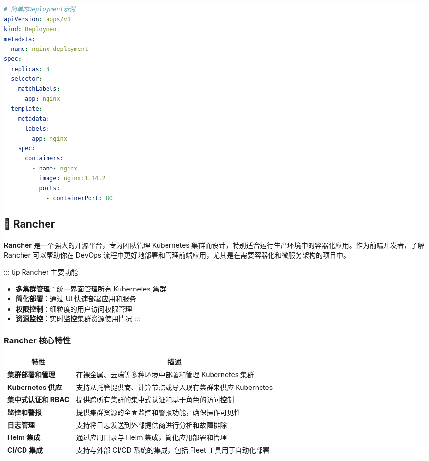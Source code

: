 ```yaml
# 简单的Deployment示例
apiVersion: apps/v1
kind: Deployment
metadata:
  name: nginx-deployment
spec:
  replicas: 3
  selector:
    matchLabels:
      app: nginx
  template:
    metadata:
      labels:
        app: nginx
    spec:
      containers:
        - name: nginx
          image: nginx:1.14.2
          ports:
            - containerPort: 80
```

## 🐄 Rancher <Badge type="warning" text="集群管理" />

**Rancher** 是一个强大的开源平台，专为团队管理 Kubernetes 集群而设计，特别适合运行生产环境中的容器化应用。作为前端开发者，了解 Rancher 可以帮助你在 DevOps 流程中更好地部署和管理前端应用，尤其是在需要容器化和微服务架构的项目中。

::: tip Rancher 主要功能

- **多集群管理**：统一界面管理所有 Kubernetes 集群
- **简化部署**：通过 UI 快速部署应用和服务
- **权限控制**：细粒度的用户访问权限管理
- **资源监控**：实时监控集群资源使用情况
  :::

### Rancher 核心特性

| 特性                  | 描述                                                       |
| --------------------- | ---------------------------------------------------------- |
| **集群部署和管理**    | 在裸金属、云端等多种环境中部署和管理 Kubernetes 集群       |
| **Kubernetes 供应**   | 支持从托管提供商、计算节点或导入现有集群来供应 Kubernetes  |
| **集中式认证和 RBAC** | 提供跨所有集群的集中式认证和基于角色的访问控制             |
| **监控和警报**        | 提供集群资源的全面监控和警报功能，确保操作可见性           |
| **日志管理**          | 支持将日志发送到外部提供商进行分析和故障排除               |
| **Helm 集成**         | 通过应用目录与 Helm 集成，简化应用部署和管理               |
| **CI/CD 集成**        | 支持与外部 CI/CD 系统的集成，包括 Fleet 工具用于自动化部署 |
